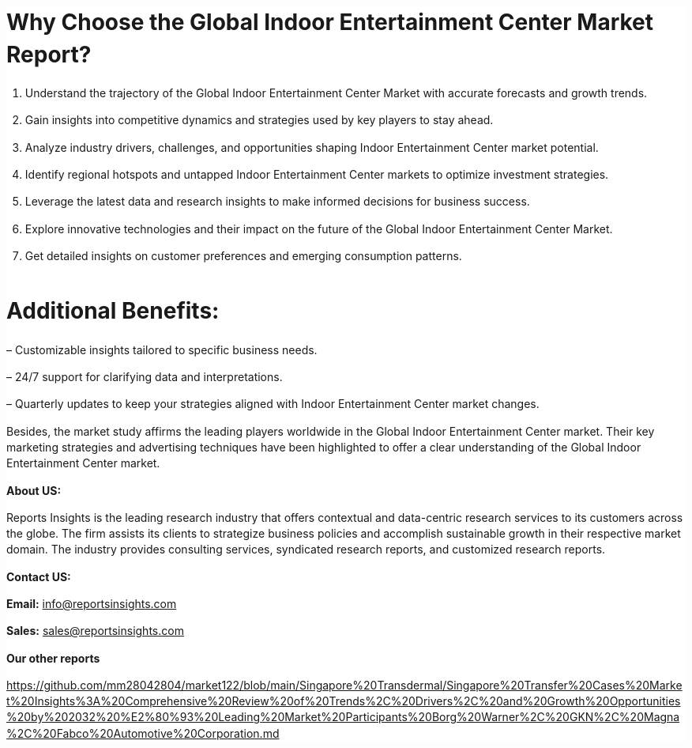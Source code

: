 # <strong>Why Choose the Global Indoor Entertainment Center Market Report?</strong>

1. Understand the trajectory of the Global Indoor Entertainment Center Market with accurate forecasts and growth trends.

2. Gain insights into competitive dynamics and strategies used by key players to stay ahead.

3. Analyze industry drivers, challenges, and opportunities shaping Indoor Entertainment Center market potential.

4. Identify regional hotspots and untapped Indoor Entertainment Center markets to optimize investment strategies.

5. Leverage the latest data and research insights to make informed decisions for business success.

6. Explore innovative technologies and their impact on the future of the Global Indoor Entertainment Center Market.

7. Get detailed insights on customer preferences and emerging consumption patterns.

# <strong>Additional Benefits:</strong>

– Customizable insights tailored to specific business needs.

– 24/7 support for clarifying data and interpretations.

– Quarterly updates to keep your strategies aligned with Indoor Entertainment Center market changes.

Besides, the market study affirms the leading players worldwide in the Global Indoor Entertainment Center market. Their key marketing strategies and advertising techniques have been highlighted to offer a clear understanding of the Global Indoor Entertainment Center market.

<strong><strong>About US</strong>:</strong>

Reports Insights is the leading research industry that offers contextual and data-centric research services to its customers across the globe. The firm assists its clients to strategize business policies and accomplish sustainable growth in their respective market domain. The industry provides consulting services, syndicated research reports, and customized research reports.

<strong>Contact US:</strong>

<p class=><b>Email:</b> <a href=mailto:info@reportsinsights.com>info@reportsinsights.com</a></p>
<p class=><b>Sales:</b> <a href=mailto:sales@reportsinsights.com>sales@reportsinsights.com</a></p>

<strong>Our other reports</strong>

<a href=https://github.com/mm28042804/market122/blob/main/Singapore%20Transdermal/Singapore%20Transfer%20Cases%20Market%20Insights%3A%20Comprehensive%20Review%20of%20Trends%2C%20Drivers%2C%20and%20Growth%20Opportunities%20by%202032%20%E2%80%93%20Leading%20Market%20Participants%20Borg%20Warner%2C%20GKN%2C%20Magna%2C%20Fabco%20Automotive%20Corporation.md>https://github.com/mm28042804/market122/blob/main/Singapore%20Transdermal/Singapore%20Transfer%20Cases%20Market%20Insights%3A%20Comprehensive%20Review%20of%20Trends%2C%20Drivers%2C%20and%20Growth%20Opportunities%20by%202032%20%E2%80%93%20Leading%20Market%20Participants%20Borg%20Warner%2C%20GKN%2C%20Magna%2C%20Fabco%20Automotive%20Corporation.md</a>
